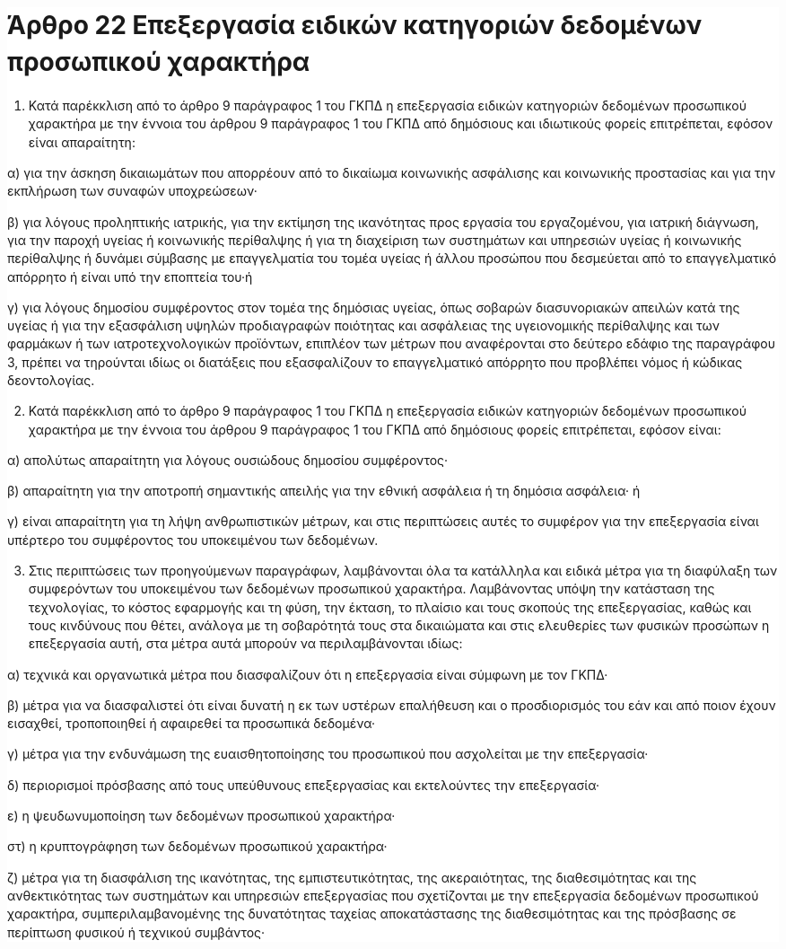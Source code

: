 # Άρθρο 22 Επεξεργασία ειδικών κατηγοριών δεδομένων προσωπικού χαρακτήρα

1. Κατά παρέκκλιση από το άρθρο 9 παράγραφος 1 του ΓΚΠΔ η επεξεργασία ειδικών κατηγοριών δεδομένων προσωπικού χαρακτήρα με την έννοια του άρθρου 9 παράγραφος 1 του ΓΚΠΔ από δημόσιους και ιδιωτικούς φορείς επιτρέπεται, εφόσον είναι απαραίτητη:

α) για την άσκηση δικαιωμάτων που απορρέουν από το δικαίωμα κοινωνικής ασφάλισης και κοινωνικής προστασίας και για την εκπλήρωση των συναφών υποχρεώσεων·

β) για λόγους προληπτικής ιατρικής, για την εκτίμηση της ικανότητας προς εργασία του εργαζομένου, για ιατρική διάγνωση, για την παροχή υγείας ή κοινωνικής περίθαλψης ή για τη διαχείριση των συστημάτων και υπηρεσιών υγείας ή κοινωνικής περίθαλψης ή δυνάμει σύμβασης με επαγγελματία του τομέα υγείας ή άλλου προσώπου που δεσμεύεται από το επαγγελματικό απόρρητο ή είναι υπό την εποπτεία του·ή

γ) για λόγους δημοσίου συμφέροντος στον τομέα της δημόσιας υγείας, όπως σοβαρών διασυνοριακών απειλών κατά της υγείας ή για την εξασφάλιση υψηλών προδιαγραφών ποιότητας και ασφάλειας της υγειονομικής περίθαλψης και των φαρμάκων ή των ιατροτεχνολογικών προϊόντων, επιπλέον των μέτρων που αναφέρονται στο δεύτερο εδάφιο της παραγράφου 3, πρέπει να τηρούνται ιδίως οι διατάξεις που εξασφαλίζουν το επαγγελματικό απόρρητο που προβλέπει νόμος ή κώδικας δεοντολογίας.

2. Κατά παρέκκλιση από το άρθρο 9 παράγραφος 1 του ΓΚΠΔ η επεξεργασία ειδικών κατηγοριών δεδομένων προσωπικού χαρακτήρα με την έννοια του άρθρου 9 παράγραφος 1 του ΓΚΠΔ από δημόσιους φορείς επιτρέπεται, εφόσον είναι:

α) απολύτως απαραίτητη για λόγους ουσιώδους δημοσίου συμφέροντος·

β) απαραίτητη για την αποτροπή σημαντικής απειλής για την εθνική ασφάλεια ή τη δημόσια ασφάλεια· ή

γ) είναι απαραίτητη για τη λήψη ανθρωπιστικών μέτρων, και στις περιπτώσεις αυτές το συμφέρον για την επεξεργασία είναι υπέρτερο του συμφέροντος του υποκειμένου των δεδομένων.

3. Στις περιπτώσεις των προηγούμενων παραγράφων, λαμβάνονται όλα τα κατάλληλα και ειδικά μέτρα για τη διαφύλαξη των συμφερόντων του υποκειμένου των δεδομένων προσωπικού χαρακτήρα. Λαμβάνοντας υπόψη την κατάσταση της τεχνολογίας, το κόστος εφαρμογής και τη φύση, την έκταση, το πλαίσιο και τους σκοπούς της επεξεργασίας, καθώς και τους κινδύνους που θέτει, ανάλογα με τη σοβαρότητά τους στα δικαιώματα και στις ελευθερίες των φυσικών προσώπων η επεξεργασία αυτή, στα μέτρα αυτά μπορούν να περιλαμβάνονται ιδίως:

α) τεχνικά και οργανωτικά μέτρα που διασφαλίζουν ότι η επεξεργασία είναι σύμφωνη με τον ΓΚΠΔ·

β) μέτρα για να διασφαλιστεί ότι είναι δυνατή η εκ των υστέρων επαλήθευση και ο προσδιορισμός του εάν και από ποιον έχουν εισαχθεί, τροποποιηθεί ή αφαιρεθεί τα προσωπικά δεδομένα·

γ) μέτρα για την ενδυνάμωση της ευαισθητοποίησης του προσωπικού που ασχολείται με την επεξεργασία·

δ) περιορισμοί πρόσβασης από τους υπεύθυνους επεξεργασίας και εκτελούντες την επεξεργασία·

ε) η ψευδωνυμοποίηση των δεδομένων προσωπικού χαρακτήρα·

στ) η κρυπτογράφηση των δεδομένων προσωπικού χαρακτήρα·

ζ) μέτρα για τη διασφάλιση της ικανότητας, της εμπιστευτικότητας, της ακεραιότητας, της διαθεσιμότητας και της ανθεκτικότητας των συστημάτων και υπηρεσιών επεξεργασίας που σχετίζονται με την επεξεργασία δεδομένων προσωπικού χαρακτήρα, συμπεριλαμβανομένης της δυνατότητας ταχείας αποκατάστασης της διαθεσιμότητας και της πρόσβασης σε περίπτωση φυσικού ή τεχνικού συμβάντος·
